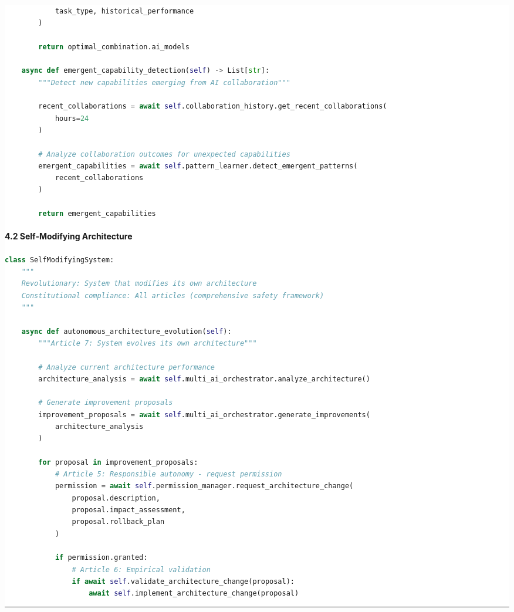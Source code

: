 ```python
            task_type, historical_performance
        )
        
        return optimal_combination.ai_models
        
    async def emergent_capability_detection(self) -> List[str]:
        """Detect new capabilities emerging from AI collaboration"""
        
        recent_collaborations = await self.collaboration_history.get_recent_collaborations(
            hours=24
        )
        
        # Analyze collaboration outcomes for unexpected capabilities
        emergent_capabilities = await self.pattern_learner.detect_emergent_patterns(
            recent_collaborations
        )
        
        return emergent_capabilities
```

#### 4.2 Self-Modifying Architecture
```python
class SelfModifyingSystem:
    """
    Revolutionary: System that modifies its own architecture
    Constitutional compliance: All articles (comprehensive safety framework)
    """
    
    async def autonomous_architecture_evolution(self):
        """Article 7: System evolves its own architecture"""
        
        # Analyze current architecture performance
        architecture_analysis = await self.multi_ai_orchestrator.analyze_architecture()
        
        # Generate improvement proposals
        improvement_proposals = await self.multi_ai_orchestrator.generate_improvements(
            architecture_analysis
        )
        
        for proposal in improvement_proposals:
            # Article 5: Responsible autonomy - request permission
            permission = await self.permission_manager.request_architecture_change(
                proposal.description,
                proposal.impact_assessment,
                proposal.rollback_plan
            )
            
            if permission.granted:
                # Article 6: Empirical validation
                if await self.validate_architecture_change(proposal):
                    await self.implement_architecture_change(proposal)
```

---